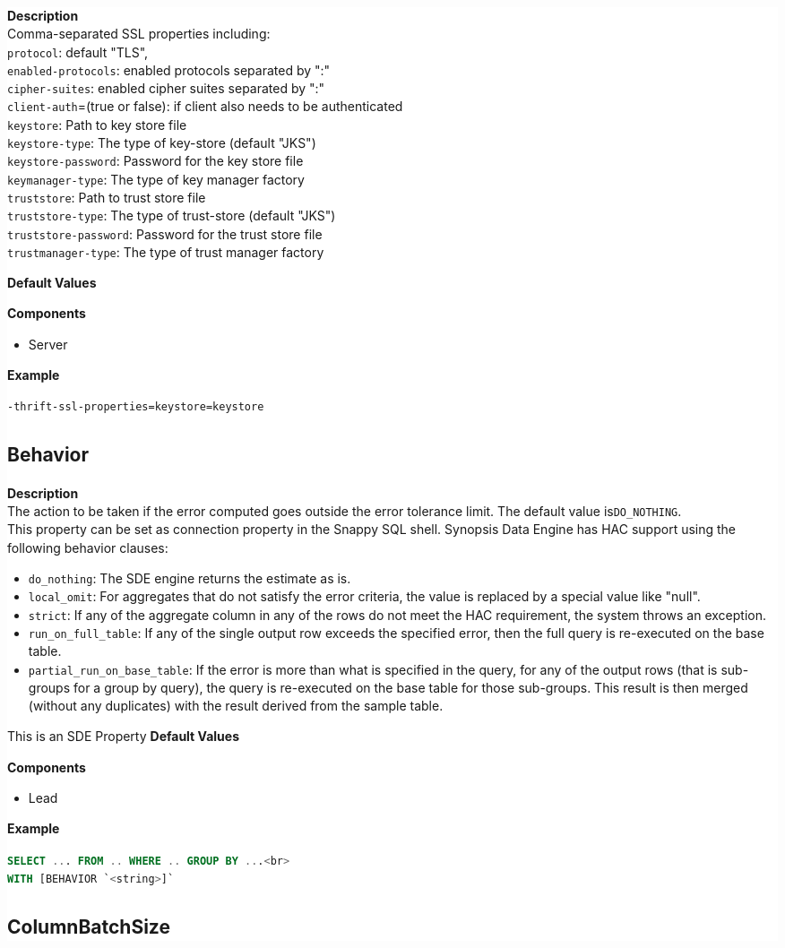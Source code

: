 **Description**</br>
Comma-separated SSL properties including:</br>`protocol`: default "TLS",</br>`enabled-protocols`: enabled protocols separated by ":"</br>`cipher-suites`: enabled cipher suites separated by ":"</br>`client-auth`=(true or false): if client also needs to be authenticated </br>`keystore`: Path to key store file </br>`keystore-type`: The type of key-store (default "JKS") </br>`keystore-password`: Password for the key store file</br>`keymanager-type`: The type of key manager factory </br>`truststore`: Path to trust store file</br>`truststore-type`: The type of trust-store (default "JKS")</br>`truststore-password`: Password for the trust store file </br>`trustmanager-type`: The type of trust manager factory </br> 

**Default Values**</br>

**Components**</br>

- Server

**Example**</br>
```
-thrift-ssl-properties=keystore=keystore
```
<a id="Behavior"></a>
## Behavior

**Description**</br>
The action to be taken if the error computed goes outside the error tolerance limit. The default value is`DO_NOTHING`. </br>This property can be set as connection property in the Snappy SQL shell.
Synopsis Data Engine has HAC support using the following behavior clauses:
- `do_nothing`: The SDE engine returns the estimate as is.
- `local_omit`: For aggregates that do not satisfy the error criteria, the value is replaced by a special value like "null".
- `strict`: If any of the aggregate column in any of the rows do not meet the HAC requirement, the system throws an exception.
- `run_on_full_table`: If any of the single output row exceeds the specified error, then the full query is re-executed on the base table.
- `partial_run_on_base_table`: If the error is more than what is specified in the query, for any of the output rows (that is sub-groups for a group by query), the query is re-executed on the base table for those sub-groups. This result is then merged (without any duplicates) with the result derived from the sample table.

This is an SDE Property
**Default Values**</br>

**Components**</br>

- Lead

**Example**</br>
``` sql
SELECT ... FROM .. WHERE .. GROUP BY ...<br>
WITH [BEHAVIOR `<string>]`
```
<a id="ColumnBatchSize"></a>
## ColumnBatchSize
